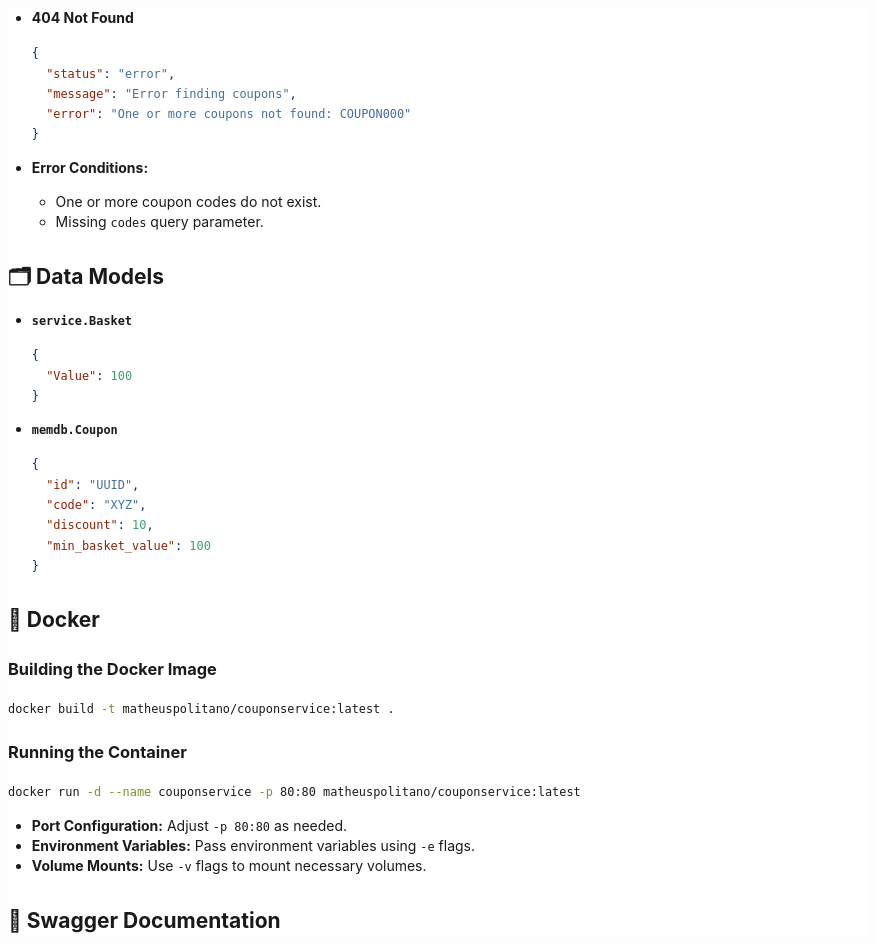   - **404 Not Found**

    ```json
    {
      "status": "error",
      "message": "Error finding coupons",
      "error": "One or more coupons not found: COUPON000"
    }
    ```

- **Error Conditions:**
  - One or more coupon codes do not exist.
  - Missing `codes` query parameter.

## 🗂️ Data Models

- **`service.Basket`**

  ```json
  {
    "Value": 100
  }
  ```

- **`memdb.Coupon`**

  ```json
  {
    "id": "UUID",
    "code": "XYZ",
    "discount": 10,
    "min_basket_value": 100
  }
  ```

## 🐳 Docker

### Building the Docker Image

```bash
docker build -t matheuspolitano/couponservice:latest .
```

### Running the Container

```bash
docker run -d --name couponservice -p 80:80 matheuspolitano/couponservice:latest
```

- **Port Configuration:** Adjust `-p 80:80` as needed.
- **Environment Variables:** Pass environment variables using `-e` flags.
- **Volume Mounts:** Use `-v` flags to mount necessary volumes.

## 📜 Swagger Documentation
